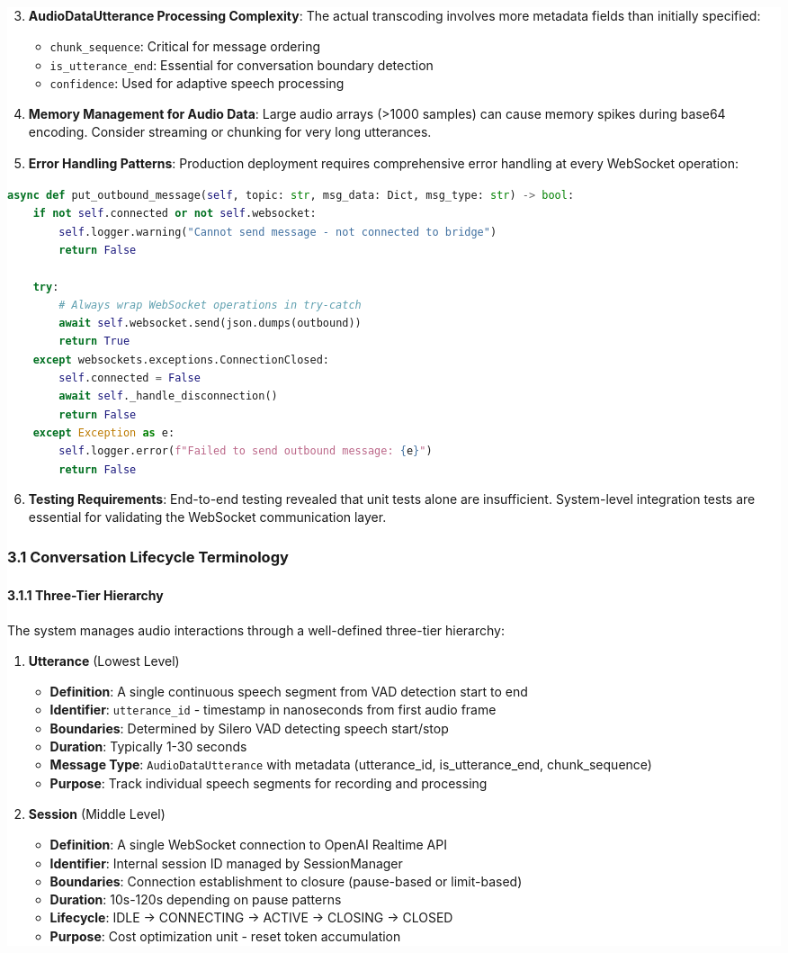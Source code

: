 3. **AudioDataUtterance Processing Complexity**: The actual transcoding involves more metadata fields than initially specified:
   - `chunk_sequence`: Critical for message ordering
   - `is_utterance_end`: Essential for conversation boundary detection
   - `confidence`: Used for adaptive speech processing

4. **Memory Management for Audio Data**: Large audio arrays (>1000 samples) can cause memory spikes during base64 encoding. Consider streaming or chunking for very long utterances.

5. **Error Handling Patterns**: Production deployment requires comprehensive error handling at every WebSocket operation:
```python
async def put_outbound_message(self, topic: str, msg_data: Dict, msg_type: str) -> bool:
    if not self.connected or not self.websocket:
        self.logger.warning("Cannot send message - not connected to bridge")
        return False
        
    try:
        # Always wrap WebSocket operations in try-catch
        await self.websocket.send(json.dumps(outbound))
        return True
    except websockets.exceptions.ConnectionClosed:
        self.connected = False
        await self._handle_disconnection()
        return False
    except Exception as e:
        self.logger.error(f"Failed to send outbound message: {e}")
        return False
```

6. **Testing Requirements**: End-to-end testing revealed that unit tests alone are insufficient. System-level integration tests are essential for validating the WebSocket communication layer.

### 3.1 Conversation Lifecycle Terminology

#### 3.1.1 Three-Tier Hierarchy
The system manages audio interactions through a well-defined three-tier hierarchy:

1. **Utterance** (Lowest Level)
   - **Definition**: A single continuous speech segment from VAD detection start to end
   - **Identifier**: `utterance_id` - timestamp in nanoseconds from first audio frame
   - **Boundaries**: Determined by Silero VAD detecting speech start/stop
   - **Duration**: Typically 1-30 seconds
   - **Message Type**: `AudioDataUtterance` with metadata (utterance_id, is_utterance_end, chunk_sequence)
   - **Purpose**: Track individual speech segments for recording and processing

2. **Session** (Middle Level)
   - **Definition**: A single WebSocket connection to OpenAI Realtime API
   - **Identifier**: Internal session ID managed by SessionManager
   - **Boundaries**: Connection establishment to closure (pause-based or limit-based)
   - **Duration**: 10s-120s depending on pause patterns
   - **Lifecycle**: IDLE → CONNECTING → ACTIVE → CLOSING → CLOSED
   - **Purpose**: Cost optimization unit - reset token accumulation
